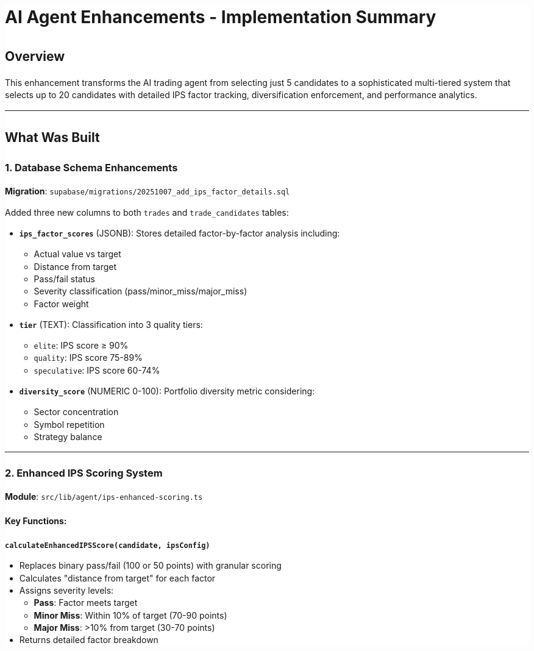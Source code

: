 # AI Agent Enhancements - Implementation Summary

## Overview

This enhancement transforms the AI trading agent from selecting just 5 candidates to a sophisticated multi-tiered system that selects up to 20 candidates with detailed IPS factor tracking, diversification enforcement, and performance analytics.

---

## What Was Built

### 1. Database Schema Enhancements

**Migration**: `supabase/migrations/20251007_add_ips_factor_details.sql`

Added three new columns to both `trades` and `trade_candidates` tables:

- **`ips_factor_scores`** (JSONB): Stores detailed factor-by-factor analysis including:
  - Actual value vs target
  - Distance from target
  - Pass/fail status
  - Severity classification (pass/minor_miss/major_miss)
  - Factor weight

- **`tier`** (TEXT): Classification into 3 quality tiers:
  - `elite`: IPS score ≥ 90%
  - `quality`: IPS score 75-89%
  - `speculative`: IPS score 60-74%

- **`diversity_score`** (NUMERIC 0-100): Portfolio diversity metric considering:
  - Sector concentration
  - Symbol repetition
  - Strategy balance

---

### 2. Enhanced IPS Scoring System

**Module**: `src/lib/agent/ips-enhanced-scoring.ts`

#### Key Functions:

**`calculateEnhancedIPSScore(candidate, ipsConfig)`**
- Replaces binary pass/fail (100 or 50 points) with granular scoring
- Calculates "distance from target" for each factor
- Assigns severity levels:
  - **Pass**: Factor meets target
  - **Minor Miss**: Within 10% of target (70-90 points)
  - **Major Miss**: >10% from target (30-70 points)
- Returns detailed factor breakdown
